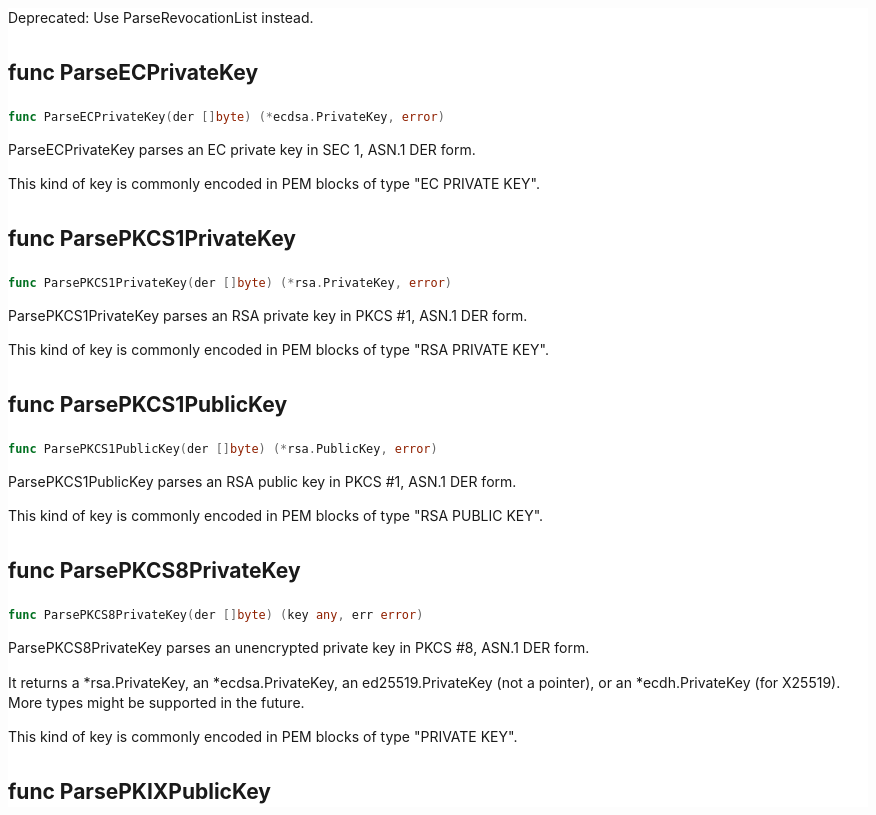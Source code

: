 Deprecated: Use ParseRevocationList instead.

func ParseECPrivateKey 
-----------------------------------------------------

```go
func ParseECPrivateKey(der []byte) (*ecdsa.PrivateKey, error)
```

ParseECPrivateKey parses an EC private key in SEC 1, ASN.1 DER form.

This kind of key is commonly encoded in PEM blocks of type \"EC PRIVATE
KEY\".

func ParsePKCS1PrivateKey 
-------------------------

```go
func ParsePKCS1PrivateKey(der []byte) (*rsa.PrivateKey, error)
```

ParsePKCS1PrivateKey parses an RSA private key in PKCS \#1, ASN.1 DER
form.

This kind of key is commonly encoded in PEM blocks of type \"RSA PRIVATE
KEY\".

func ParsePKCS1PublicKey 
---------------------------------------------------------

```go
func ParsePKCS1PublicKey(der []byte) (*rsa.PublicKey, error)
```

ParsePKCS1PublicKey parses an RSA public key in PKCS \#1, ASN.1 DER
form.

This kind of key is commonly encoded in PEM blocks of type \"RSA PUBLIC
KEY\".

func ParsePKCS8PrivateKey 
-------------------------

```go
func ParsePKCS8PrivateKey(der []byte) (key any, err error)
```

ParsePKCS8PrivateKey parses an unencrypted private key in PKCS \#8,
ASN.1 DER form.

It returns a \*rsa.PrivateKey, an \*ecdsa.PrivateKey, an
ed25519.PrivateKey (not a pointer), or an \*ecdh.PrivateKey (for
X25519). More types might be supported in the future.

This kind of key is commonly encoded in PEM blocks of type \"PRIVATE
KEY\".

func ParsePKIXPublicKey 
-----------------------
